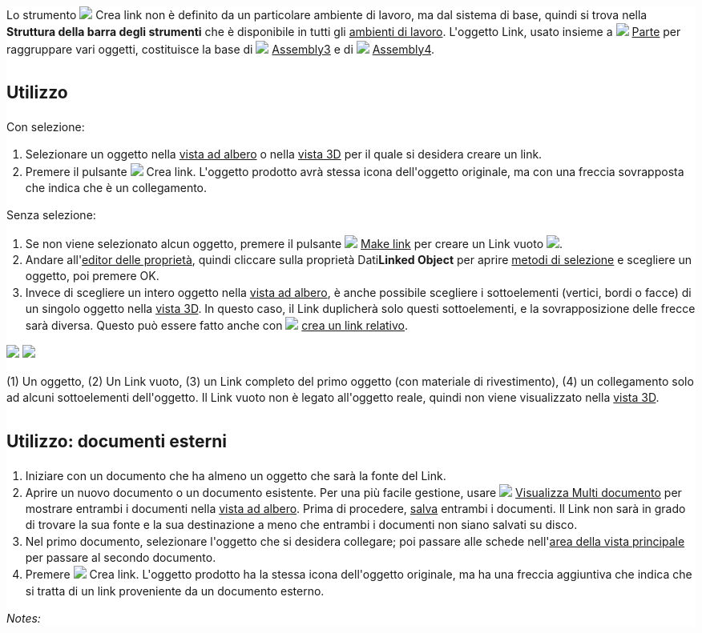 Lo strumento ![](/images/Std_LinkMake.svg) Crea link non è definito da un particolare ambiente di lavoro, ma dal sistema di base, quindi si trova nella **Struttura della barra degli strumenti** che è disponibile in tutti gli [ambienti di lavoro](/Workbenches/it "Workbenches/it"). L'oggetto Link, usato insieme a ![](/images/Std_Part.svg) [Parte](/Std_Part/it "Std Part/it") per raggruppare vari oggetti, costituisce la base di ![](/images/Assembly3_workbench_icon.svg) [Assembly3](/Assembly3_Workbench/it "Assembly3 Workbench/it") e di ![](/images/Assembly4_workbench_icon.svg) [Assembly4](/Assembly4_Workbench/it "Assembly4 Workbench/it").

## Utilizzo

Con selezione:

1. Selezionare un oggetto nella [vista ad albero](/Tree_view/it "Tree view/it") o nella [vista 3D](/3D_view/it "3D view/it") per il quale si desidera creare un link.
2. Premere il pulsante ![](/images/Std_LinkMake.svg) Crea link. L'oggetto prodotto avrà stessa icona dell'oggetto originale, ma con una freccia sovrapposta che indica che è un collegamento.

Senza selezione:

1. Se non viene selezionato alcun oggetto, premere il pulsante ![](/images/Std_LinkMake.svg) [Make link](/Std_LinkMake "Std LinkMake") per creare un Link vuoto ![](/images/Link.svg).
2. Andare all'[editor delle proprietà](/Property_editor/it "Property editor/it"), quindi cliccare sulla proprietà Dati**Linked Object** per aprire [metodi di selezione](/Selection_methods/it "Selection methods/it") e scegliere un oggetto, poi premere OK.
3. Invece di scegliere un intero oggetto nella [vista ad albero](/Tree_view/it "Tree view/it"), è anche possibile scegliere i sottoelementi (vertici, bordi o facce) di un singolo oggetto nella [vista 3D](/3D_view/it "3D view/it"). In questo caso, il Link duplicherà solo questi sottoelementi, e la sovrapposizione delle frecce sarà diversa. Questo può essere fatto anche con ![](/images/Std_LinkMakeRelative.svg) [crea un link relativo](/Std_LinkMakeRelative/it "Std LinkMakeRelative/it").

![](/images/Std_Link_tree_example.png) ![](/images/Std_Link_example.png)

(1) Un oggetto, (2) Un Link vuoto, (3) un Link completo del primo oggetto (con materiale di rivestimento), (4) un collegamento solo ad alcuni sottoelementi dell'oggetto. Il Link vuoto non è legato all'oggetto reale, quindi non viene visualizzato nella [vista 3D](/3D_view/it "3D view/it").

## Utilizzo: documenti esterni

1. Iniziare con un documento che ha almeno un oggetto che sarà la fonte del Link.
2. Aprire un nuovo documento o un documento esistente. Per una più facile gestione, usare ![](/images/Std_TreeMultiDocument.svg) [Visualizza Multi documento](/Std_TreeMultiDocument/it "Std TreeMultiDocument/it") per mostrare entrambi i documenti nella [vista ad albero](/Tree_view/it "Tree view/it"). Prima di procedere, [salva](/Std_Save/it "Std Save/it") entrambi i documenti. Il Link non sarà in grado di trovare la sua fonte e la sua destinazione a meno che entrambi i documenti non siano salvati su disco.
3. Nel primo documento, selezionare l'oggetto che si desidera collegare; poi passare alle schede nell'[area della vista principale](/Main_view_area/it "Main view area/it") per passare al secondo documento.
4. Premere ![](/images/Std_LinkMake.svg) Crea link. L'oggetto prodotto ha la stessa icona dell'oggetto originale, ma ha una freccia aggiuntiva che indica che si tratta di un link proveniente da un documento esterno.

_Notes:_
